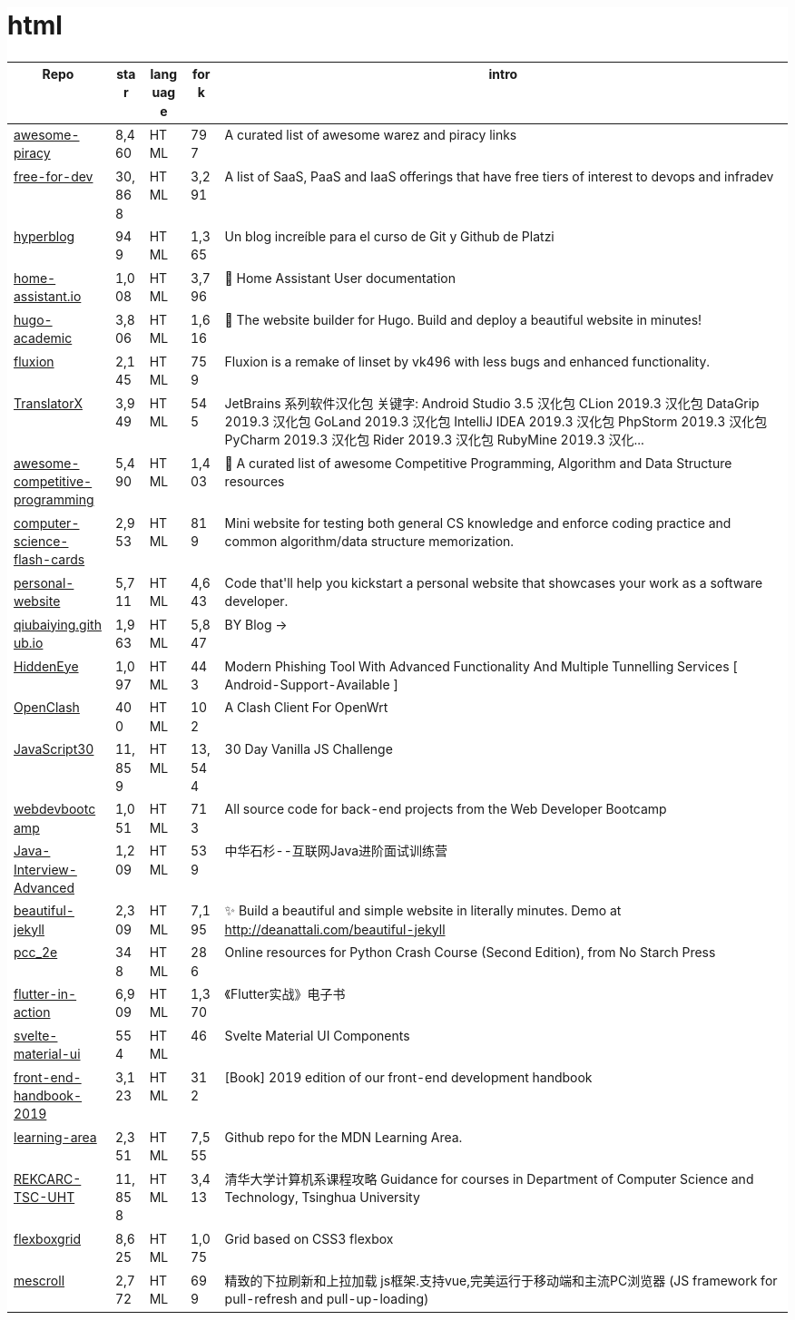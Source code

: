 
# html

Repo|star|language|fork|intro
-|-|-|-|-
[awesome-piracy](https://github.com/Igglybuff/awesome-piracy)|8,460|HTML|797|A curated list of awesome warez and piracy links
[free-for-dev](https://github.com/ripienaar/free-for-dev)|30,868|HTML|3,291|A list of SaaS, PaaS and IaaS offerings that have free tiers of interest to devops and infradev
[hyperblog](https://github.com/freddier/hyperblog)|949|HTML|1,365|Un blog increíble para el curso de Git y Github de Platzi
[home-assistant.io](https://github.com/home-assistant/home-assistant.io)|1,008|HTML|3,796|📘 Home Assistant User documentation
[hugo-academic](https://github.com/gcushen/hugo-academic)|3,806|HTML|1,616|📝 The website builder for Hugo. Build and deploy a beautiful website in minutes!
[fluxion](https://github.com/FluxionNetwork/fluxion)|2,145|HTML|759|Fluxion is a remake of linset by vk496 with less bugs and enhanced functionality.
[TranslatorX](https://github.com/pingfangx/TranslatorX)|3,949|HTML|545|JetBrains 系列软件汉化包 关键字: Android Studio 3.5 汉化包 CLion 2019.3 汉化包 DataGrip 2019.3 汉化包 GoLand 2019.3 汉化包 IntelliJ IDEA 2019.3 汉化包 PhpStorm 2019.3 汉化包 PyCharm 2019.3 汉化包 Rider 2019.3 汉化包 RubyMine 2019.3 汉化...
[awesome-competitive-programming](https://github.com/lnishan/awesome-competitive-programming)|5,490|HTML|1,403|💎 A curated list of awesome Competitive Programming, Algorithm and Data Structure resources
[computer-science-flash-cards](https://github.com/jwasham/computer-science-flash-cards)|2,953|HTML|819|Mini website for testing both general CS knowledge and enforce coding practice and common algorithm/data structure memorization.
[personal-website](https://github.com/github/personal-website)|5,711|HTML|4,643|Code that'll help you kickstart a personal website that showcases your work as a software developer.
[qiubaiying.github.io](https://github.com/qiubaiying/qiubaiying.github.io)|1,963|HTML|5,847|BY Blog ->
[HiddenEye](https://github.com/DarkSecDevelopers/HiddenEye)|1,097|HTML|443|Modern Phishing Tool With Advanced Functionality And Multiple Tunnelling Services [ Android-Support-Available ]
[OpenClash](https://github.com/vernesong/OpenClash)|400|HTML|102|A Clash Client For OpenWrt
[JavaScript30](https://github.com/wesbos/JavaScript30)|11,859|HTML|13,544|30 Day Vanilla JS Challenge
[webdevbootcamp](https://github.com/nax3t/webdevbootcamp)|1,051|HTML|713|All source code for back-end projects from the Web Developer Bootcamp
[Java-Interview-Advanced](https://github.com/shishan100/Java-Interview-Advanced)|1,209|HTML|539|中华石杉--互联网Java进阶面试训练营
[beautiful-jekyll](https://github.com/daattali/beautiful-jekyll)|2,309|HTML|7,195|✨ Build a beautiful and simple website in literally minutes. Demo at http://deanattali.com/beautiful-jekyll
[pcc_2e](https://github.com/ehmatthes/pcc_2e)|348|HTML|286|Online resources for Python Crash Course (Second Edition), from No Starch Press
[flutter-in-action](https://github.com/flutterchina/flutter-in-action)|6,909|HTML|1,370|《Flutter实战》电子书
[svelte-material-ui](https://github.com/hperrin/svelte-material-ui)|554|HTML|46|Svelte Material UI Components
[front-end-handbook-2019](https://github.com/FrontendMasters/front-end-handbook-2019)|3,123|HTML|312|[Book] 2019 edition of our front-end development handbook
[learning-area](https://github.com/mdn/learning-area)|2,351|HTML|7,555|Github repo for the MDN Learning Area.
[REKCARC-TSC-UHT](https://github.com/PKUanonym/REKCARC-TSC-UHT)|11,858|HTML|3,413|清华大学计算机系课程攻略 Guidance for courses in Department of Computer Science and Technology, Tsinghua University
[flexboxgrid](https://github.com/kristoferjoseph/flexboxgrid)|8,625|HTML|1,075|Grid based on CSS3 flexbox
[mescroll](https://github.com/mescroll/mescroll)|2,772|HTML|699|精致的下拉刷新和上拉加载 js框架.支持vue,完美运行于移动端和主流PC浏览器 (JS framework for pull-refresh and pull-up-loading)
